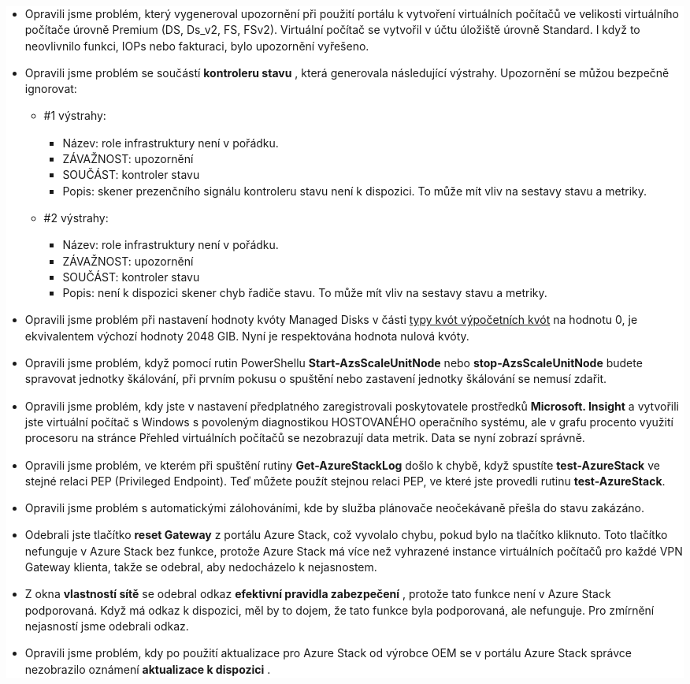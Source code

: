 - Opravili jsme problém, který vygeneroval upozornění při použití portálu k vytvoření virtuálních počítačů ve velikosti virtuálního počítače úrovně Premium (DS, Ds_v2, FS, FSv2). Virtuální počítač se vytvořil v účtu úložiště úrovně Standard. I když to neovlivnilo funkci, IOPs nebo fakturaci, bylo upozornění vyřešeno.

  
- Opravili jsme problém se součástí **kontroleru stavu** , která generovala následující výstrahy. Upozornění se můžou bezpečně ignorovat:

    - #1 výstrahy:
       - Název: role infrastruktury není v pořádku.
       - ZÁVAŽNOST: upozornění
       - SOUČÁST: kontroler stavu
       - Popis: skener prezenčního signálu kontroleru stavu není k dispozici. To může mít vliv na sestavy stavu a metriky.  

    - #2 výstrahy:
       - Název: role infrastruktury není v pořádku.
       - ZÁVAŽNOST: upozornění
       - SOUČÁST: kontroler stavu
       - Popis: není k dispozici skener chyb řadiče stavu. To může mít vliv na sestavy stavu a metriky.


 
- Opravili jsme problém při nastavení hodnoty kvóty Managed Disks v části [typy kvót výpočetních kvót](../azure-stack-quota-types.md#compute-quota-types) na hodnotu 0, je ekvivalentem výchozí hodnoty 2048 GIB. Nyní je respektována hodnota nulová kvóty.

 
- Opravili jsme problém, když pomocí rutin PowerShellu **Start-AzsScaleUnitNode** nebo  **stop-AzsScaleUnitNode** budete spravovat jednotky škálování, při prvním pokusu o spuštění nebo zastavení jednotky škálování se nemusí zdařit.

 
- Opravili jsme problém, kdy jste v nastavení předplatného zaregistrovali poskytovatele prostředků **Microsoft. Insight** a vytvořili jste virtuální počítač s Windows s povoleným diagnostikou HOSTOVANÉHO operačního systému, ale v grafu procento využití procesoru na stránce Přehled virtuálních počítačů se nezobrazují data metrik. Data se nyní zobrazí správně.

- Opravili jsme problém, ve kterém při spuštění rutiny **Get-AzureStackLog** došlo k chybě, když spustíte **test-AzureStack** ve stejné relaci PEP (Privileged Endpoint). Teď můžete použít stejnou relaci PEP, ve které jste provedli rutinu **test-AzureStack**.


- Opravili jsme problém s automatickými zálohováními, kde by služba plánovače neočekávaně přešla do stavu zakázáno. 


- Odebrali jste tlačítko **reset Gateway** z portálu Azure Stack, což vyvolalo chybu, pokud bylo na tlačítko kliknuto. Toto tlačítko nefunguje v Azure Stack bez funkce, protože Azure Stack má více než vyhrazené instance virtuálních počítačů pro každé VPN Gateway klienta, takže se odebral, aby nedocházelo k nejasnostem. 


- Z okna **vlastností sítě** se odebral odkaz **efektivní pravidla zabezpečení** , protože tato funkce není v Azure Stack podporovaná. Když má odkaz k dispozici, měl by to dojem, že tato funkce byla podporovaná, ale nefunguje. Pro zmírnění nejasností jsme odebrali odkaz.


- Opravili jsme problém, kdy po použití aktualizace pro Azure Stack od výrobce OEM se v portálu Azure Stack správce nezobrazilo oznámení **aktualizace k dispozici** .
